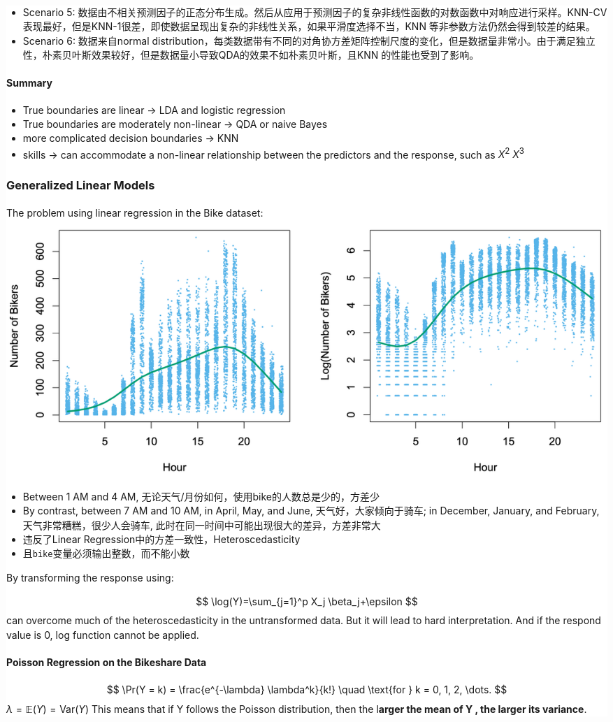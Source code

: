 - Scenario 5: 数据由不相关预测因子的正态分布生成。然后从应用于预测因子的复杂非线性函数的对数函数中对响应进行采样。KNN-CV表现最好，但是KNN-1很差，即使数据呈现出复杂的非线性关系，如果平滑度选择不当，KNN 等非参数方法仍然会得到较差的结果。
- Scenario 6: 数据来自normal distribution，每类数据带有不同的对角协方差矩阵控制尺度的变化，但是数据量非常小。由于满足独立性，朴素贝叶斯效果较好，但是数据量小导致QDA的效果不如朴素贝叶斯，且KNN 的性能也受到了影响。

#### Summary

- True boundaries are linear -> LDA and logistic regression
- True boundaries are moderately non-linear -> QDA or naive Bayes
- more complicated decision boundaries -> KNN
- skills -> can accommodate a non-linear relationship between the predictors and the response, such as $X^2$ $X^3$

### Generalized Linear Models

The problem using linear regression in the Bike dataset:
![](./SDSC5001.assets/file-20241123151505143.png)
- Between 1 AM and 4 AM, 无论天气/月份如何，使用bike的人数总是少的，方差少
- By contrast, between 7 AM and 10 AM, in April, May, and June, 天气好，大家倾向于骑车; in December, January, and February, 天气非常糟糕，很少人会骑车, 此时在同一时间中可能出现很大的差异，方差非常大
- 违反了Linear Regression中的方差一致性，Heteroscedasticity
- 且`bike`变量必须输出整数，而不能小数

By transforming the response using:

$$
\log(Y)=\sum_{j=1}^p X_j \beta_j+\epsilon
$$
can overcome much of the heteroscedasticity in the untransformed data. But it will lead to hard interpretation. And if the respond value is 0, log function cannot be applied.

#### Poisson Regression on the Bikeshare Data

$$
\Pr(Y = k) = \frac{e^{-\lambda} \lambda^k}{k!} \quad \text{for } k = 0, 1, 2, \dots.
$$
$\lambda = \mathbb{E}(Y) = \mathrm{Var}(Y)$ This means that if Y follows the Poisson distribution, then the l**arger the mean of Y , the larger its variance**.
